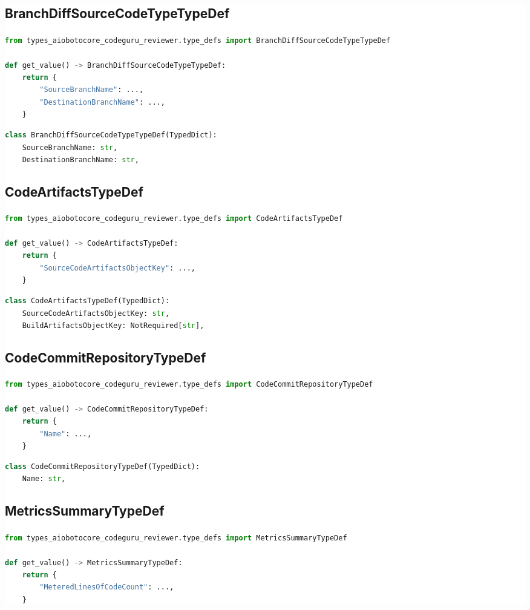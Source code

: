 ## BranchDiffSourceCodeTypeTypeDef

```python title="Usage Example"
from types_aiobotocore_codeguru_reviewer.type_defs import BranchDiffSourceCodeTypeTypeDef

def get_value() -> BranchDiffSourceCodeTypeTypeDef:
    return {
        "SourceBranchName": ...,
        "DestinationBranchName": ...,
    }
```

```python title="Definition"
class BranchDiffSourceCodeTypeTypeDef(TypedDict):
    SourceBranchName: str,
    DestinationBranchName: str,
```

## CodeArtifactsTypeDef

```python title="Usage Example"
from types_aiobotocore_codeguru_reviewer.type_defs import CodeArtifactsTypeDef

def get_value() -> CodeArtifactsTypeDef:
    return {
        "SourceCodeArtifactsObjectKey": ...,
    }
```

```python title="Definition"
class CodeArtifactsTypeDef(TypedDict):
    SourceCodeArtifactsObjectKey: str,
    BuildArtifactsObjectKey: NotRequired[str],
```

## CodeCommitRepositoryTypeDef

```python title="Usage Example"
from types_aiobotocore_codeguru_reviewer.type_defs import CodeCommitRepositoryTypeDef

def get_value() -> CodeCommitRepositoryTypeDef:
    return {
        "Name": ...,
    }
```

```python title="Definition"
class CodeCommitRepositoryTypeDef(TypedDict):
    Name: str,
```

## MetricsSummaryTypeDef

```python title="Usage Example"
from types_aiobotocore_codeguru_reviewer.type_defs import MetricsSummaryTypeDef

def get_value() -> MetricsSummaryTypeDef:
    return {
        "MeteredLinesOfCodeCount": ...,
    }
```
